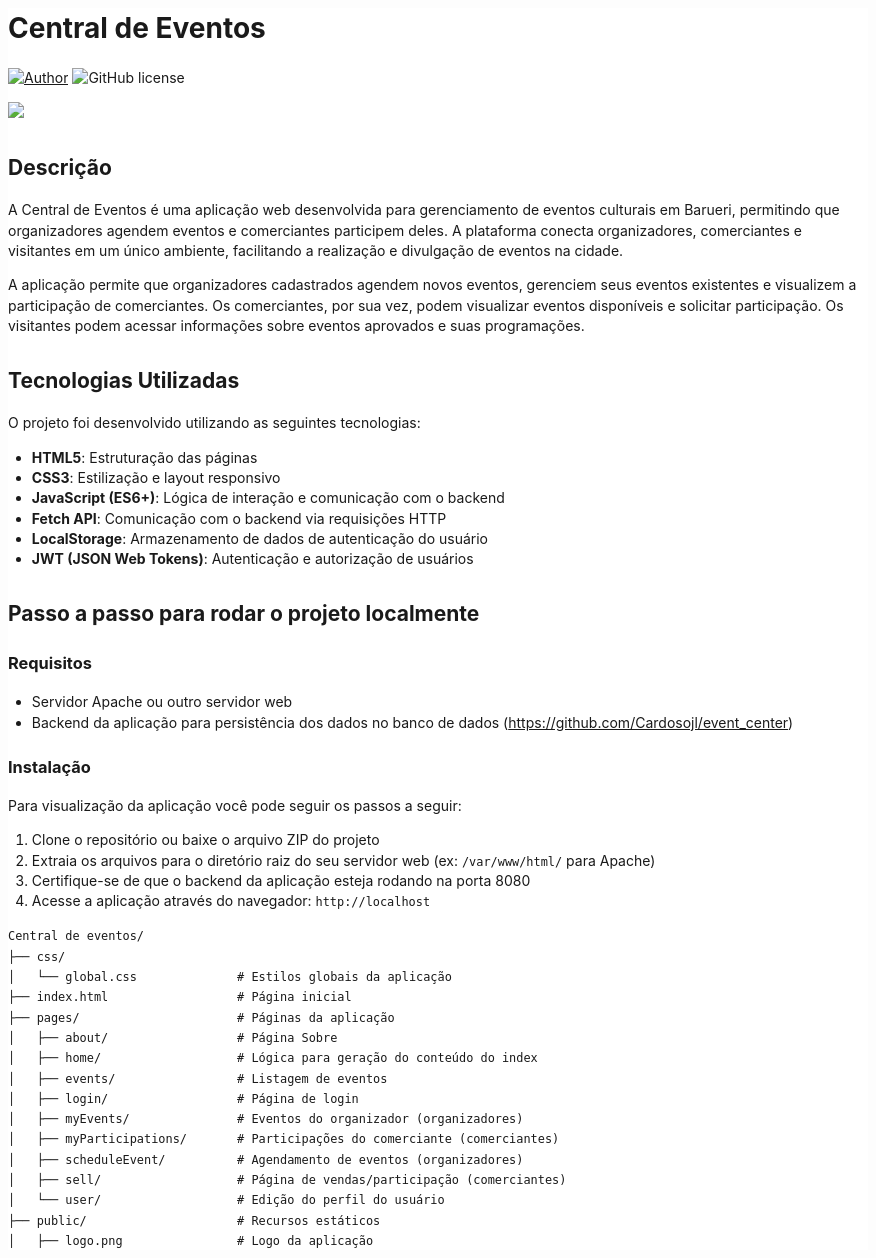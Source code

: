 # Central de Eventos
[![Author](http://img.shields.io/badge/author-@Cardosojl-blue.svg)](https://www.linkedin.com/in/jorge-luiz-cardoso-215914235/) ![GitHub license](https://img.shields.io/github/license/maitraysuthar/rest-api-nodejs-mongodb.svg)

<img src="https://lh3.googleusercontent.com/pw/AP1GczNi70wQVR8BBAIQQmxvgEDyViqt8qEPBv4fWzHcMFW20CX126GOhdqk6yZzqqRm6YlNGcAudKbG43I88YxZlg7UbxQCPUCAYBzta5-fF77ced9GfACUndV7xvvlvHaJmWf2eT_SxXT6lZtcBlpLcMDC=w1000-h796-s-no?authuser=1" width="200px" />

## Descrição

A Central de Eventos é uma aplicação web desenvolvida para gerenciamento de eventos culturais em Barueri, permitindo que organizadores agendem eventos e comerciantes participem deles. A plataforma conecta organizadores, comerciantes e visitantes em um único ambiente, facilitando a realização e divulgação de eventos na cidade.

A aplicação permite que organizadores cadastrados agendem novos eventos, gerenciem seus eventos existentes e visualizem a participação de comerciantes. Os comerciantes, por sua vez, podem visualizar eventos disponíveis e solicitar participação. Os visitantes podem acessar informações sobre eventos aprovados e suas programações.

## Tecnologias Utilizadas

O projeto foi desenvolvido utilizando as seguintes tecnologias:

- **HTML5**: Estruturação das páginas
- **CSS3**: Estilização e layout responsivo
- **JavaScript (ES6+)**: Lógica de interação e comunicação com o backend
- **Fetch API**: Comunicação com o backend via requisições HTTP
- **LocalStorage**: Armazenamento de dados de autenticação do usuário
- **JWT (JSON Web Tokens)**: Autenticação e autorização de usuários

## Passo a passo para rodar o projeto localmente

### Requisitos

- Servidor Apache ou outro servidor web
- Backend da aplicação para persistência dos dados no banco de dados (https://github.com/Cardosojl/event_center)

### Instalação
Para visualização da aplicação você pode seguir os passos a seguir:
1. Clone o repositório ou baixe o arquivo ZIP do projeto
2. Extraia os arquivos para o diretório raiz do seu servidor web (ex: `/var/www/html/` para Apache)
3. Certifique-se de que o backend da aplicação esteja rodando na porta 8080
4. Acesse a aplicação através do navegador: `http://localhost`


```
Central de eventos/
├── css/
│   └── global.css              # Estilos globais da aplicação
├── index.html                  # Página inicial
├── pages/                      # Páginas da aplicação
│   ├── about/                  # Página Sobre
│   ├── home/                   # Lógica para geração do conteúdo do index
│   ├── events/                 # Listagem de eventos
│   ├── login/                  # Página de login
│   ├── myEvents/               # Eventos do organizador (organizadores)
│   ├── myParticipations/       # Participações do comerciante (comerciantes)
│   ├── scheduleEvent/          # Agendamento de eventos (organizadores)        
│   ├── sell/                   # Página de vendas/participação (comerciantes)
│   └── user/                   # Edição do perfil do usuário
├── public/                     # Recursos estáticos
│   ├── logo.png                # Logo da aplicação
```